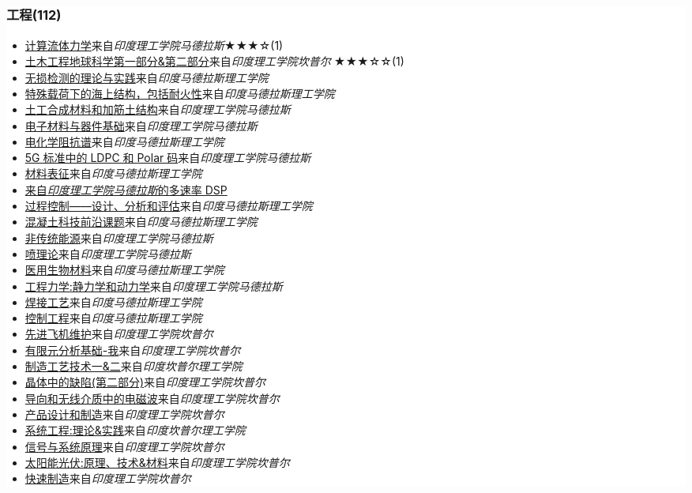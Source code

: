 ### 工程(112)

*   [计算流体力学](https://www.class-central.com/course/nptel-computational-fluid-dynamics-5301?utm_source=fcc_medium&utm_medium=web&utm_campaign=nptel_spring_2019)来自*印度理工学院马德拉斯*★★★☆(1)
*   [土木工程地球科学第一部分&第二部分](https://www.class-central.com/course/nptel-earth-sciences-for-civil-engineering-part-i-ii-7938?utm_source=fcc_medium&utm_medium=web&utm_campaign=nptel_spring_2019)来自*印度理工学院坎普尔* ★★★☆☆(1)
*   [无损检测的理论与实践](https://www.class-central.com/course/nptel-theory-and-practice-of-non-destructive-testing-9872?utm_source=fcc_medium&utm_medium=web&utm_campaign=nptel_spring_2019)来自*印度马德拉斯理工学院*
*   [特殊载荷下的海上结构，包括耐火性](https://www.class-central.com/course/nptel-offshore-structures-under-special-loads-including-fire-resistance-7915?utm_source=fcc_medium&utm_medium=web&utm_campaign=nptel_spring_2019)来自*印度马德拉斯理工学院*
*   [土工合成材料和加筋土结构](https://www.class-central.com/course/nptel-geosynthetics-and-reinforced-soil-structures-3994?utm_source=fcc_medium&utm_medium=web&utm_campaign=nptel_spring_2019)来自*印度理工学院马德拉斯*
*   [电子材料与器件基础](https://www.class-central.com/course/nptel-fundamentals-of-electronic-materials-and-devices-5337?utm_source=fcc_medium&utm_medium=web&utm_campaign=nptel_spring_2019)来自*印度理工学院马德拉斯*
*   [电化学阻抗谱](https://www.class-central.com/course/nptel-electrochemical-impedance-spectroscopy-12916?utm_source=fcc_medium&utm_medium=web&utm_campaign=nptel_spring_2019)来自*印度马德拉斯理工学院*
*   [5G 标准中的 LDPC 和 Polar 码](https://www.class-central.com/course/nptel-ldpc-and-polar-codes-in-5g-standard-12958?utm_source=fcc_medium&utm_medium=web&utm_campaign=nptel_spring_2019)来自*印度理工学院马德拉斯*
*   [材料表征](https://www.class-central.com/course/nptel-material-characterization-13029?utm_source=fcc_medium&utm_medium=web&utm_campaign=nptel_spring_2019)来自*印度马德拉斯理工学院*
*   [来自*印度理工学院马德拉斯*的多速率 DSP](https://www.class-central.com/course/nptel-multirate-dsp-12967?utm_source=fcc_medium&utm_medium=web&utm_campaign=nptel_spring_2019)
*   [过程控制——设计、分析和评估](https://www.class-central.com/course/nptel-process-control-design-analysis-and-assessment-12902?utm_source=fcc_medium&utm_medium=web&utm_campaign=nptel_spring_2019)来自*印度马德拉斯理工学院*
*   [混凝土科技前沿课题](https://www.class-central.com/course/nptel-advanced-topics-in-the-science-and-technology-of-concrete-12924?utm_source=fcc_medium&utm_medium=web&utm_campaign=nptel_spring_2019)来自*印度马德拉斯理工学院*
*   [非传统能源](https://www.class-central.com/course/nptel-non-conventional-energy-resources-13039?utm_source=fcc_medium&utm_medium=web&utm_campaign=nptel_spring_2019)来自*印度理工学院马德拉斯*
*   [喷理论](https://www.class-central.com/course/nptel-spray-theory-10025?utm_source=fcc_medium&utm_medium=web&utm_campaign=nptel_spring_2019)来自*印度理工学院马德拉斯*
*   [医用生物材料](https://www.class-central.com/course/nptel-medical-biomaterials-7985?utm_source=fcc_medium&utm_medium=web&utm_campaign=nptel_spring_2019)来自*印度马德拉斯理工学院*
*   [工程力学:静力学和动力学](https://www.class-central.com/course/nptel-engineering-mechanics-statics-and-dynamics-7959?utm_source=fcc_medium&utm_medium=web&utm_campaign=nptel_spring_2019)来自*印度理工学院马德拉斯*
*   [焊接工艺](https://www.class-central.com/course/nptel-welding-processes-13032?utm_source=fcc_medium&utm_medium=web&utm_campaign=nptel_spring_2019)来自*印度马德拉斯理工学院*
*   [控制工程](https://www.class-central.com/course/nptel-control-engineering-10070?utm_source=fcc_medium&utm_medium=web&utm_campaign=nptel_spring_2019)来自*印度马德拉斯理工学院*
*   [先进飞机维护](https://www.class-central.com/course/nptel-advance-aircraft-maintenance-12882?utm_source=fcc_medium&utm_medium=web&utm_campaign=nptel_spring_2019)来自*印度理工学院坎普尔*
*   [有限元分析基础-我](https://www.class-central.com/course/nptel-basics-of-finite-element-analysis-i-5234?utm_source=fcc_medium&utm_medium=web&utm_campaign=nptel_spring_2019)来自*印度理工学院坎普尔*
*   [制造工艺技术一&二](https://www.class-central.com/course/nptel-manufacturing-process-technology-i-ii-5289?utm_source=fcc_medium&utm_medium=web&utm_campaign=nptel_spring_2019)来自*印度坎普尔理工学院*
*   [晶体中的缺陷(第二部分)](https://www.class-central.com/course/nptel-defects-in-crystalline-solids-part-ii-13030?utm_source=fcc_medium&utm_medium=web&utm_campaign=nptel_spring_2019)来自*印度理工学院坎普尔*
*   [导向和无线介质中的电磁波](https://www.class-central.com/course/nptel-electromagnetic-waves-in-guided-and-wireless-medium-12962?utm_source=fcc_medium&utm_medium=web&utm_campaign=nptel_spring_2019)来自*印度理工学院坎普尔*
*   [产品设计和制造](https://www.class-central.com/course/nptel-product-design-and-manufacturing-10068?utm_source=fcc_medium&utm_medium=web&utm_campaign=nptel_spring_2019)来自*印度理工学院坎普尔*
*   [系统工程:理论&实践](https://www.class-central.com/course/nptel-systems-engineering-theory-practice-7940?utm_source=fcc_medium&utm_medium=web&utm_campaign=nptel_spring_2019)来自*印度坎普尔理工学院*
*   [信号与系统原理](https://www.class-central.com/course/nptel-principles-of-signals-and-systems-9900?utm_source=fcc_medium&utm_medium=web&utm_campaign=nptel_spring_2019)来自*印度理工学院坎普尔*
*   [太阳能光伏:原理、技术&材料](https://www.class-central.com/course/nptel-solar-photovoltaics-principles-technologies-materials-13026?utm_source=fcc_medium&utm_medium=web&utm_campaign=nptel_spring_2019)来自*印度理工学院坎普尔*
*   [快速制造](https://www.class-central.com/course/nptel-rapid-manufacturing-13019?utm_source=fcc_medium&utm_medium=web&utm_campaign=nptel_spring_2019)来自*印度理工学院坎普尔*